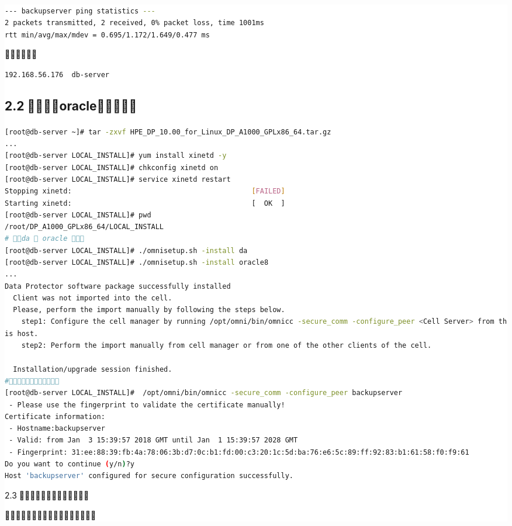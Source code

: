 ```bash
--- backupserver ping statistics ---
2 packets transmitted, 2 received, 0% packet loss, time 1001ms
rtt min/avg/max/mdev = 0.695/1.172/1.649/0.477 ms

```



```bash
192.168.56.176  db-server
```

## 2.2 oracle

```bash
[root@db-server ~]# tar -zxvf HPE_DP_10.00_for_Linux_DP_A1000_GPLx86_64.tar.gz
...
[root@db-server LOCAL_INSTALL]# yum install xinetd -y
[root@db-server LOCAL_INSTALL]# chkconfig xinetd on
[root@db-server LOCAL_INSTALL]# service xinetd restart
Stopping xinetd:                                           [FAILED]
Starting xinetd:                                           [  OK  ]
[root@db-server LOCAL_INSTALL]# pwd
/root/DP_A1000_GPLx86_64/LOCAL_INSTALL
# da  oracle 
[root@db-server LOCAL_INSTALL]# ./omnisetup.sh -install da
[root@db-server LOCAL_INSTALL]# ./omnisetup.sh -install oracle8
...
Data Protector software package successfully installed
  Client was not imported into the cell.
  Please, perform the import manually by following the steps below.
    step1: Configure the cell manager by running /opt/omni/bin/omnicc -secure_comm -configure_peer <Cell Server> from this host.
    step2: Perform the import manually from cell manager or from one of the other clients of the cell.
 
  Installation/upgrade session finished.
#
[root@db-server LOCAL_INSTALL]#  /opt/omni/bin/omnicc -secure_comm -configure_peer backupserver
 - Please use the fingerprint to validate the certificate manually!
Certificate information:
 - Hostname:backupserver
 - Valid: from Jan  3 15:39:57 2018 GMT until Jan  1 15:39:57 2028 GMT
 - Fingerprint: 31:ee:88:39:fb:4a:78:06:3b:d7:0c:b1:fd:00:c3:20:1c:5d:ba:76:e6:5c:89:ff:92:83:b1:61:58:f0:f9:61
Do you want to continue (y/n)?y
Host 'backupserver' configured for secure configuration successfully.
```



2.3 


